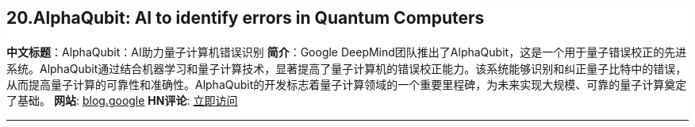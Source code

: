 
## 20.AlphaQubit: AI to identify errors in Quantum Computers
**中文标题**：AlphaQubit：AI助力量子计算机错误识别
**简介**：Google DeepMind团队推出了AlphaQubit，这是一个用于量子错误校正的先进系统。AlphaQubit通过结合机器学习和量子计算技术，显著提高了量子计算机的错误校正能力。该系统能够识别和纠正量子比特中的错误，从而提高量子计算的可靠性和准确性。AlphaQubit的开发标志着量子计算领域的一个重要里程碑，为未来实现大规模、可靠的量子计算奠定了基础。
**网站**:  <a href='https://blog.google/technology/google-deepmind/alphaqubit-quantum-error-correction/' target='_blank' rel='nofollow'>blog.google</a>
**HN评论**:  <a href='https://news.ycombinator.com/item?id=42196841&utm_source=www.chuhaix.com' target='_blank' rel='nofollow'>立即访问</a>

---

